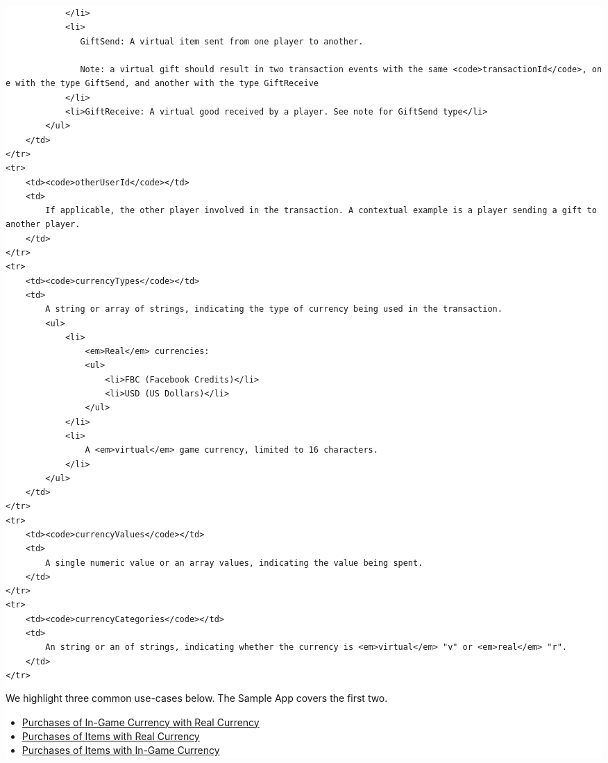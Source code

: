                 </li>
                <li>
                   GiftSend: A virtual item sent from one player to another.

                   Note: a virtual gift should result in two transaction events with the same <code>transactionId</code>, one with the type GiftSend, and another with the type GiftReceive
                </li>
                <li>GiftReceive: A virtual good received by a player. See note for GiftSend type</li>
            </ul>
        </td>
    </tr>
    <tr>
        <td><code>otherUserId</code></td>
        <td>
            If applicable, the other player involved in the transaction. A contextual example is a player sending a gift to another player.
        </td>
    </tr>
    <tr>
        <td><code>currencyTypes</code></td>
        <td>
            A string or array of strings, indicating the type of currency being used in the transaction.
            <ul>
                <li>
                    <em>Real</em> currencies:
                    <ul>
                        <li>FBC (Facebook Credits)</li>
                        <li>USD (US Dollars)</li>
                    </ul>
                </li>
                <li>
                    A <em>virtual</em> game currency, limited to 16 characters.
                </li>
            </ul>
        </td>
    </tr>
    <tr>
        <td><code>currencyValues</code></td>
        <td>
            A single numeric value or an array values, indicating the value being spent.
        </td>
    </tr>
    <tr>
        <td><code>currencyCategories</code></td>
        <td>
            An string or an of strings, indicating whether the currency is <em>virtual</em> "v" or <em>real</em> "r".
        </td>
    </tr>
</table>

We highlight three common use-cases below. The Sample App covers the first two.
* [Purchases of In-Game Currency with Real Currency](#purchases-of-in-game-currency-with-real-currency)
* [Purchases of Items with Real Currency](#purchases-of-items-with-real-currency)
* [Purchases of Items with In-Game Currency](#purchases-of-items-with-in-game-currency)
